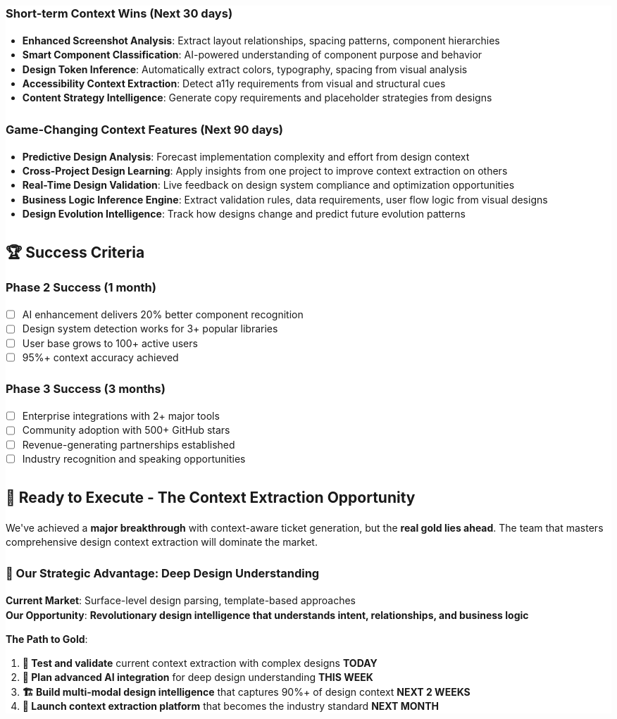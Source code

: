 ### **Short-term Context Wins** (Next 30 days)
- **Enhanced Screenshot Analysis**: Extract layout relationships, spacing patterns, component hierarchies
- **Smart Component Classification**: AI-powered understanding of component purpose and behavior
- **Design Token Inference**: Automatically extract colors, typography, spacing from visual analysis
- **Accessibility Context Extraction**: Detect a11y requirements from visual and structural cues
- **Content Strategy Intelligence**: Generate copy requirements and placeholder strategies from designs

### **Game-Changing Context Features** (Next 90 days)
- **Predictive Design Analysis**: Forecast implementation complexity and effort from design context
- **Cross-Project Design Learning**: Apply insights from one project to improve context extraction on others
- **Real-Time Design Validation**: Live feedback on design system compliance and optimization opportunities
- **Business Logic Inference Engine**: Extract validation rules, data requirements, user flow logic from visual designs
- **Design Evolution Intelligence**: Track how designs change and predict future evolution patterns

## 🏆 **Success Criteria**

### **Phase 2 Success** (1 month)
- [ ] AI enhancement delivers 20% better component recognition
- [ ] Design system detection works for 3+ popular libraries
- [ ] User base grows to 100+ active users
- [ ] 95%+ context accuracy achieved

### **Phase 3 Success** (3 months)
- [ ] Enterprise integrations with 2+ major tools
- [ ] Community adoption with 500+ GitHub stars
- [ ] Revenue-generating partnerships established
- [ ] Industry recognition and speaking opportunities

## 🚀 **Ready to Execute - The Context Extraction Opportunity**

We've achieved a **major breakthrough** with context-aware ticket generation, but the **real gold lies ahead**. The team that masters comprehensive design context extraction will dominate the market.

### **🎯 Our Strategic Advantage: Deep Design Understanding**

**Current Market**: Surface-level design parsing, template-based approaches  
**Our Opportunity**: **Revolutionary design intelligence that understands intent, relationships, and business logic**

**The Path to Gold**:
1. **🧠 Test and validate** current context extraction with complex designs **TODAY**
2. **🔮 Plan advanced AI integration** for deep design understanding **THIS WEEK**
3. **🏗️ Build multi-modal design intelligence** that captures 90%+ of design context **NEXT 2 WEEKS**
4. **🚀 Launch context extraction platform** that becomes the industry standard **NEXT MONTH**
